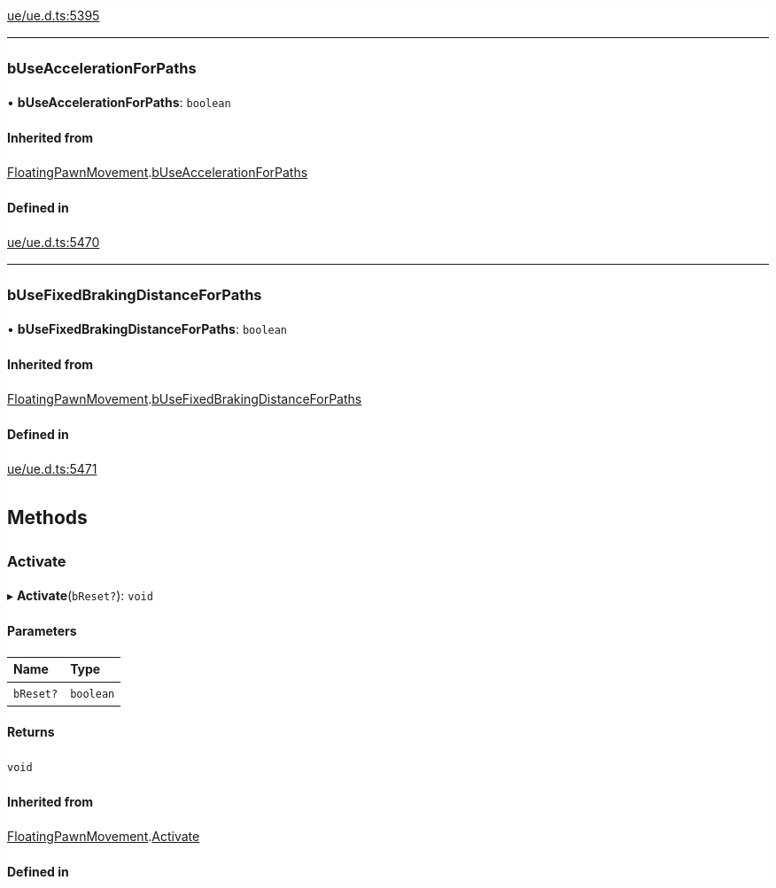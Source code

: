 [ue/ue.d.ts:5395](https://github.com/YugMetaverse/yug_typings/blob/b7d9b19/ue/ue.d.ts#L5395)

___

### bUseAccelerationForPaths

• **bUseAccelerationForPaths**: `boolean`

#### Inherited from

[FloatingPawnMovement](ue_ue.FloatingPawnMovement.md).[bUseAccelerationForPaths](ue_ue.FloatingPawnMovement.md#buseaccelerationforpaths)

#### Defined in

[ue/ue.d.ts:5470](https://github.com/YugMetaverse/yug_typings/blob/b7d9b19/ue/ue.d.ts#L5470)

___

### bUseFixedBrakingDistanceForPaths

• **bUseFixedBrakingDistanceForPaths**: `boolean`

#### Inherited from

[FloatingPawnMovement](ue_ue.FloatingPawnMovement.md).[bUseFixedBrakingDistanceForPaths](ue_ue.FloatingPawnMovement.md#busefixedbrakingdistanceforpaths)

#### Defined in

[ue/ue.d.ts:5471](https://github.com/YugMetaverse/yug_typings/blob/b7d9b19/ue/ue.d.ts#L5471)

## Methods

### Activate

▸ **Activate**(`bReset?`): `void`

#### Parameters

| Name | Type |
| :------ | :------ |
| `bReset?` | `boolean` |

#### Returns

`void`

#### Inherited from

[FloatingPawnMovement](ue_ue.FloatingPawnMovement.md).[Activate](ue_ue.FloatingPawnMovement.md#activate)

#### Defined in
